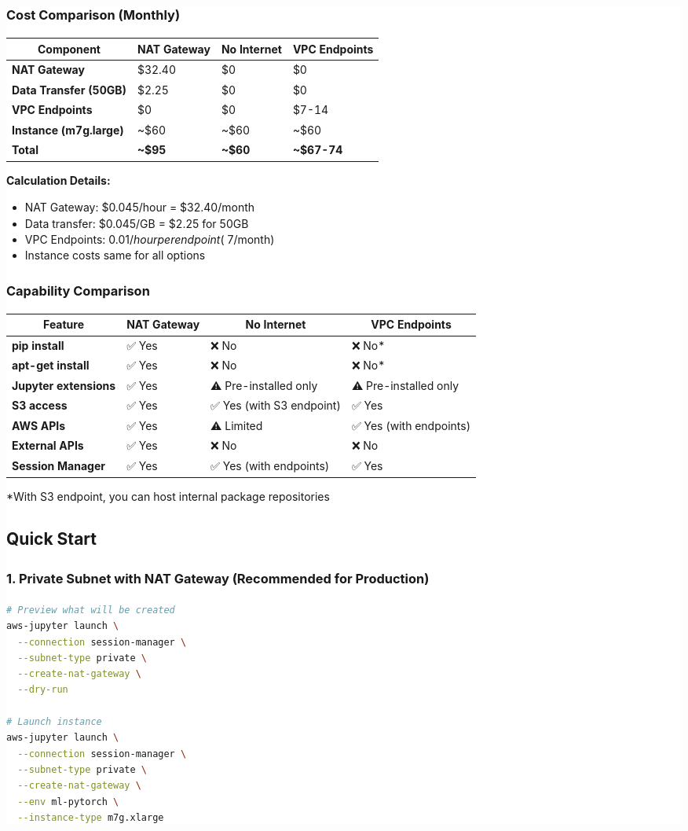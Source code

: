 ### Cost Comparison (Monthly)

| Component | NAT Gateway | No Internet | VPC Endpoints |
|-----------|-------------|-------------|---------------|
| **NAT Gateway** | $32.40 | $0 | $0 |
| **Data Transfer (50GB)** | $2.25 | $0 | $0 |
| **VPC Endpoints** | $0 | $0 | $7-14 |
| **Instance (m7g.large)** | ~$60 | ~$60 | ~$60 |
| **Total** | **~$95** | **~$60** | **~$67-74** |

**Calculation Details:**
- NAT Gateway: $0.045/hour = $32.40/month
- Data transfer: $0.045/GB = $2.25 for 50GB
- VPC Endpoints: $0.01/hour per endpoint (~$7/month)
- Instance costs same for all options

### Capability Comparison

| Feature | NAT Gateway | No Internet | VPC Endpoints |
|---------|-------------|-------------|---------------|
| **pip install** | ✅ Yes | ❌ No | ❌ No* |
| **apt-get install** | ✅ Yes | ❌ No | ❌ No* |
| **Jupyter extensions** | ✅ Yes | ⚠️ Pre-installed only | ⚠️ Pre-installed only |
| **S3 access** | ✅ Yes | ✅ Yes (with S3 endpoint) | ✅ Yes |
| **AWS APIs** | ✅ Yes | ⚠️ Limited | ✅ Yes (with endpoints) |
| **External APIs** | ✅ Yes | ❌ No | ❌ No |
| **Session Manager** | ✅ Yes | ✅ Yes (with endpoints) | ✅ Yes |

*With S3 endpoint, you can host internal package repositories

## Quick Start

### 1. Private Subnet with NAT Gateway (Recommended for Production)

```bash
# Preview what will be created
aws-jupyter launch \
  --connection session-manager \
  --subnet-type private \
  --create-nat-gateway \
  --dry-run

# Launch instance
aws-jupyter launch \
  --connection session-manager \
  --subnet-type private \
  --create-nat-gateway \
  --env ml-pytorch \
  --instance-type m7g.xlarge
```
